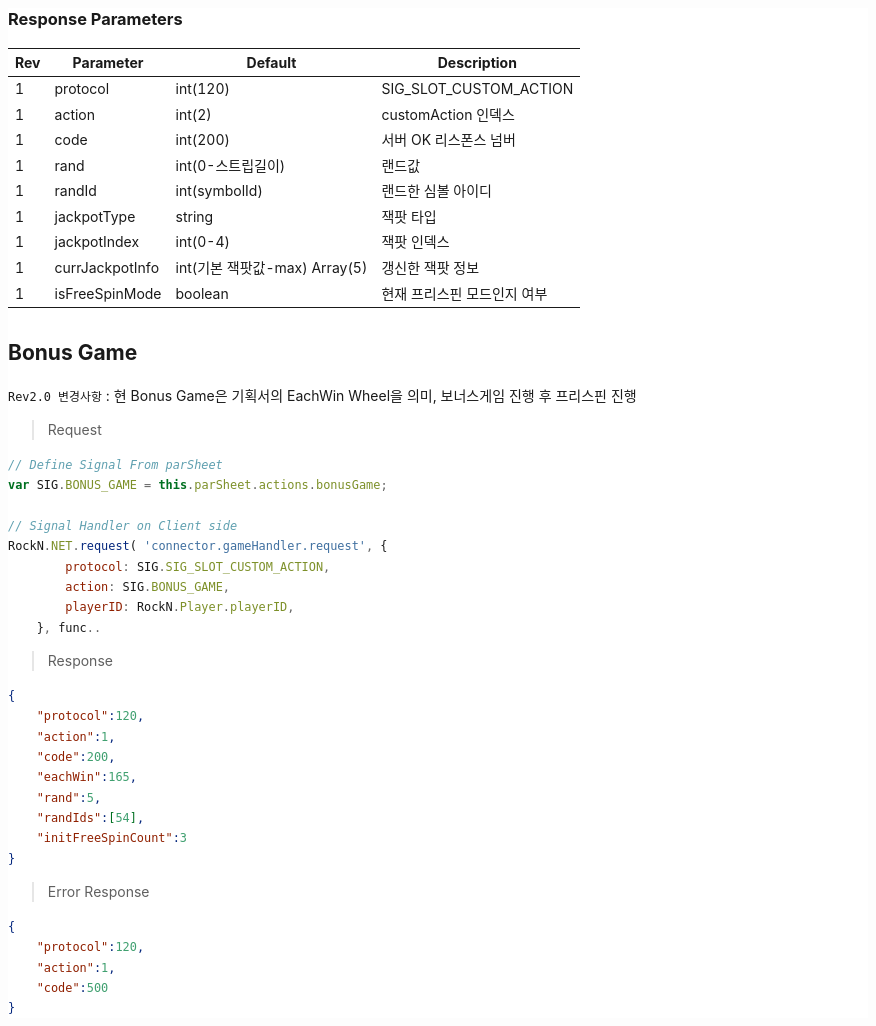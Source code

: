 ### Response Parameters

Rev | Parameter | Default | Description
--------- | --------- | ------- | -----------
1|protocol | int(120) | SIG_SLOT_CUSTOM_ACTION
1|action | int(2) | customAction 인덱스
1|code | int(200) | 서버 OK 리스폰스 넘버
1|rand | int(0-스트립길이) | 랜드값
1|randId | int(symbolId) | 랜드한 심볼 아이디
1|jackpotType | string | 잭팟 타입
1|jackpotIndex | int(0-4) | 잭팟 인덱스
1|currJackpotInfo | int(기본 잭팟값-max) Array(5) | 갱신한 잭팟 정보
1|isFreeSpinMode | boolean | 현재 프리스핀 모드인지 여부

## Bonus Game
`Rev2.0 변경사항` : 현 Bonus Game은 기획서의 EachWin Wheel을 의미, 보너스게임 진행 후 프리스핀 진행  

> Request  

```javascript
// Define Signal From parSheet
var SIG.BONUS_GAME = this.parSheet.actions.bonusGame;

// Signal Handler on Client side
RockN.NET.request( 'connector.gameHandler.request', {
        protocol: SIG.SIG_SLOT_CUSTOM_ACTION,
        action: SIG.BONUS_GAME,
        playerID: RockN.Player.playerID,
    }, func..
```

> Response

```json
{
    "protocol":120,
    "action":1,
    "code":200,
    "eachWin":165,
    "rand":5,
    "randIds":[54],
    "initFreeSpinCount":3
}
```

> Error Response

```json
{
    "protocol":120,
    "action":1,
    "code":500
}
```
